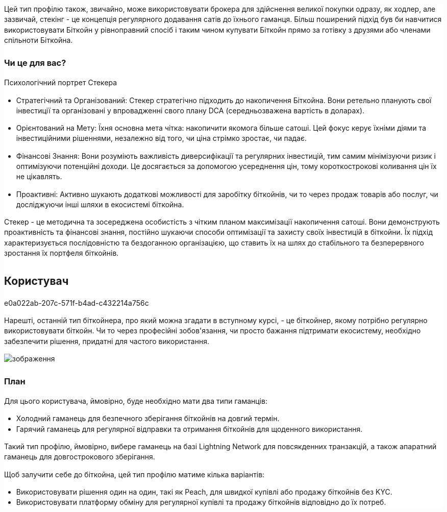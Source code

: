 Цей тип профілю також, звичайно, може використовувати брокера для здійснення великої покупки одразу, як ходлер, але зазвичай, стекінг - це концепція регулярного додавання сатів до їхнього гаманця. Більш поширений підхід був би навчитися використовувати Біткойн у рівноправний спосіб і таким чином купувати Біткойн прямо за готівку з друзями або членами спільноти Біткойна.

### Чи це для вас?

Психологічний портрет Стекера

- Стратегічний та Організований:
  Стекер стратегічно підходить до накопичення Біткойна. Вони ретельно планують свої інвестиції та організовані у впровадженні свого плану DCA (середньозважена вартість в доларах).

- Орієнтований на Мету:
  Їхня основна мета чітка: накопичити якомога більше сатоші. Цей фокус керує їхніми діями та інвестиційними рішеннями, незалежно від того, чи ціна стрімко зростає, чи падає.

- Фінансові Знання:
Вони розуміють важливість диверсифікації та регулярних інвестицій, тим самим мінімізуючи ризик і оптимізуючи потенційні доходи. Це досягається за допомогою усереднення цін, тому короткострокові коливання цін їх не цікавлять.
- Проактивні:
  Активно шукають додаткові можливості для заробітку біткойнів, чи то через продаж товарів або послуг, чи досліджуючи інші шляхи в екосистемі біткойна.

Стекер - це методична та зосереджена особистість з чітким планом максимізації накопичення сатоші. Вони демонструють проактивність та фінансові знання, постійно шукаючи способи оптимізації та захисту своїх інвестицій в біткойни. Їх підхід характеризується послідовністю та бездоганною організацією, що ставить їх на шлях до стабільного та безперервного зростання їх портфеля біткойнів.

## Користувач
<chapterId>e0a022ab-207c-571f-b4ad-c432214a756c</chapterId>

Нарешті, останній тип біткойнера, про який можна згадати в вступному курсі, - це біткойнер, якому потрібно регулярно використовувати біткойн. Чи то через професійні зобов'язання, чи просто бажання підтримати екосистему, необхідно забезпечити рішення, придатні для частого використання.

![зображення](assets/tuto/12.webp)

### План

Для цього користувача, ймовірно, буде необхідно мати два типи гаманців:

- Холодний гаманець для безпечного зберігання біткойнів на довгий термін.
- Гарячий гаманець для регулярної відправки та отримання біткойнів для щоденного використання.

Такий тип профілю, ймовірно, вибере гаманець на базі Lightning Network для повсякденних транзакцій, а також апаратний гаманець для довгострокового зберігання.

Щоб залучити себе до біткойна, цей тип профілю матиме кілька варіантів:

- Використовувати рішення один на один, такі як Peach, для швидкої купівлі або продажу біткойнів без KYC.
- Використовувати платформу обміну для регулярної купівлі та продажу біткойнів відповідно до їх потреб.

